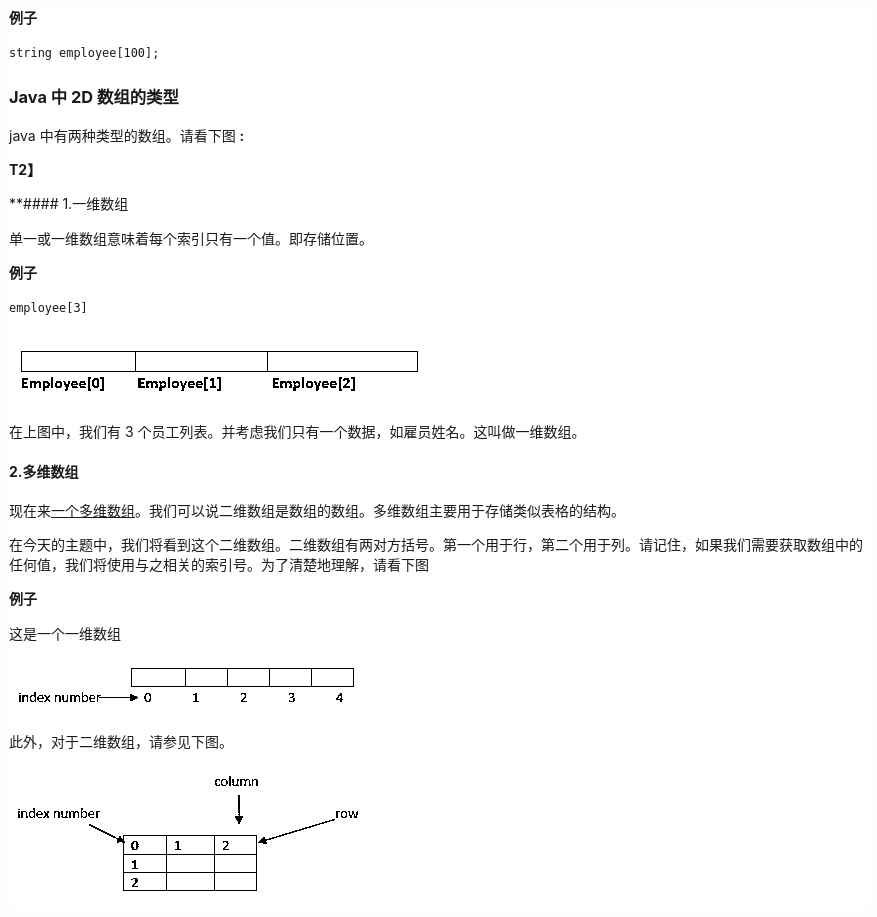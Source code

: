 **例子**

```
string employee[100];
```

### Java 中 2D 数组的类型

java 中有两种类型的数组。请看下图 **:**

**T2】**



 **#### 1.一维数组

单一或一维数组意味着每个索引只有一个值。即存储位置。

**例子**

```
employee[3]
```

![2D Arrays in Java](img/ef5bd7b509171fcbd58fda96ece91830.png)



在上图中，我们有 3 个员工列表。并考虑我们只有一个数据，如雇员姓名。这叫做一维数组。

#### 2.多维数组

现在来[一个多维数组](https://www.educba.com/multidimensional-array-in-c/)。我们可以说二维数组是数组的数组。多维数组主要用于存储类似表格的结构。

在今天的主题中，我们将看到这个二维数组。二维数组有两对方括号。第一个用于行，第二个用于列。请记住，如果我们需要获取数组中的任何值，我们将使用与之相关的索引号。为了清楚地理解，请看下图

**例子**

这是一个一维数组

![One Dimensional Array](img/3bdfff30d7a596d182305355899bce15.png)



此外，对于二维数组，请参见下图。

![2 Dimensional Array](img/832296982bf1e3462232daa76e216797.png)

